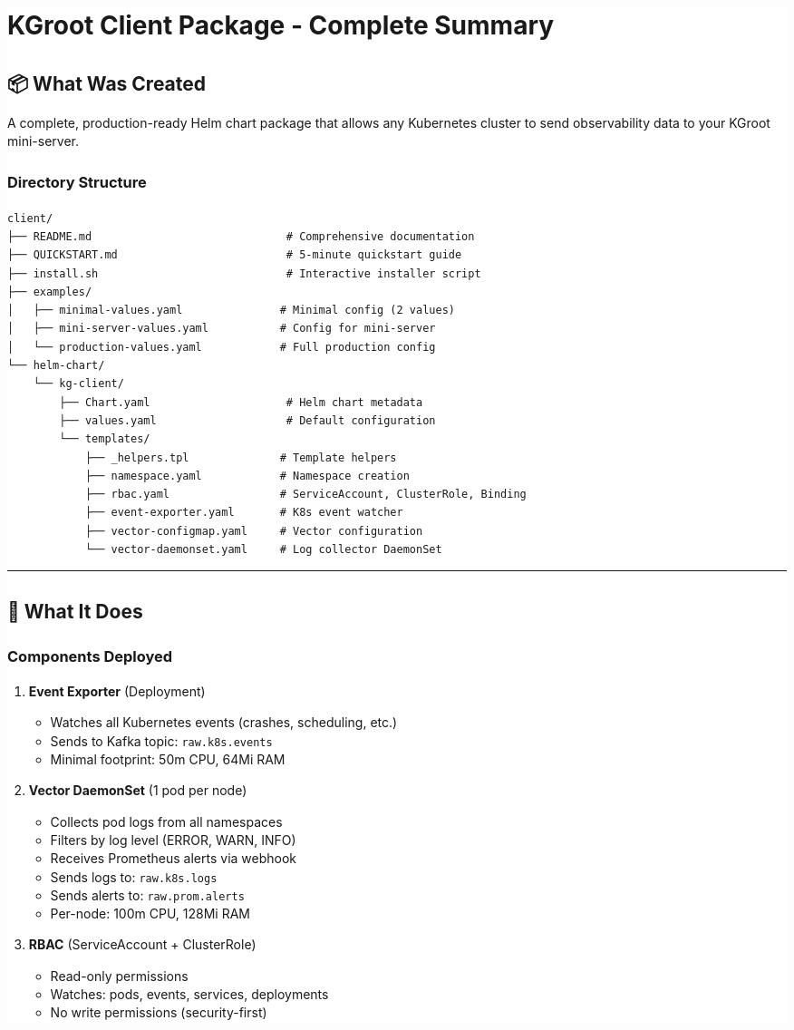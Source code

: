 # KGroot Client Package - Complete Summary

## 📦 What Was Created

A complete, production-ready Helm chart package that allows any Kubernetes cluster to send observability data to your KGroot mini-server.

### Directory Structure

```
client/
├── README.md                              # Comprehensive documentation
├── QUICKSTART.md                          # 5-minute quickstart guide
├── install.sh                             # Interactive installer script
├── examples/
│   ├── minimal-values.yaml               # Minimal config (2 values)
│   ├── mini-server-values.yaml           # Config for mini-server
│   └── production-values.yaml            # Full production config
└── helm-chart/
    └── kg-client/
        ├── Chart.yaml                     # Helm chart metadata
        ├── values.yaml                    # Default configuration
        └── templates/
            ├── _helpers.tpl              # Template helpers
            ├── namespace.yaml            # Namespace creation
            ├── rbac.yaml                 # ServiceAccount, ClusterRole, Binding
            ├── event-exporter.yaml       # K8s event watcher
            ├── vector-configmap.yaml     # Vector configuration
            └── vector-daemonset.yaml     # Log collector DaemonSet
```

---

## 🎯 What It Does

### Components Deployed

1. **Event Exporter** (Deployment)
   - Watches all Kubernetes events (crashes, scheduling, etc.)
   - Sends to Kafka topic: `raw.k8s.events`
   - Minimal footprint: 50m CPU, 64Mi RAM

2. **Vector DaemonSet** (1 pod per node)
   - Collects pod logs from all namespaces
   - Filters by log level (ERROR, WARN, INFO)
   - Receives Prometheus alerts via webhook
   - Sends logs to: `raw.k8s.logs`
   - Sends alerts to: `raw.prom.alerts`
   - Per-node: 100m CPU, 128Mi RAM

3. **RBAC** (ServiceAccount + ClusterRole)
   - Read-only permissions
   - Watches: pods, events, services, deployments
   - No write permissions (security-first)
